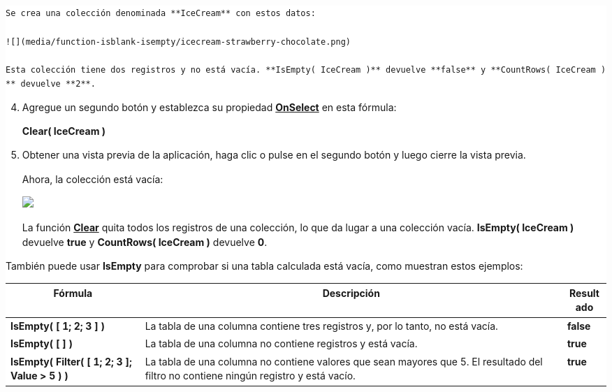     Se crea una colección denominada **IceCream** con estos datos:

    ![](media/function-isblank-isempty/icecream-strawberry-chocolate.png)

    Esta colección tiene dos registros y no está vacía. **IsEmpty( IceCream )** devuelve **false** y **CountRows( IceCream )** devuelve **2**.
4. Agregue un segundo botón y establezca su propiedad **[OnSelect](../controls/properties-core.md)** en esta fórmula:

    **Clear( IceCream )**
5. Obtener una vista previa de la aplicación, haga clic o pulse en el segundo botón y luego cierre la vista previa.  

    Ahora, la colección está vacía:

    ![](media/function-isblank-isempty/icecream-clear.png)

    La función **[Clear](function-clear-collect-clearcollect.md)** quita todos los registros de una colección, lo que da lugar a una colección vacía. **IsEmpty( IceCream )** devuelve **true** y **CountRows( IceCream )** devuelve **0**.

También puede usar **IsEmpty** para comprobar si una tabla calculada está vacía, como muestran estos ejemplos:

| Fórmula | Descripción | Resultado |
| --- | --- | --- |
| **IsEmpty( [&nbsp;1;&nbsp;2;&nbsp;3 ] )** |La tabla de una columna contiene tres registros y, por lo tanto, no está vacía. |**false** |
| **IsEmpty( [&nbsp;] )** |La tabla de una columna no contiene registros y está vacía. |**true** |
| **IsEmpty( Filter( [&nbsp;1;&nbsp;2;&nbsp;3&nbsp;]; Value > 5 ) )** |La tabla de una columna no contiene valores que sean mayores que 5.  El resultado del filtro no contiene ningún registro y está vacío. |**true** |


